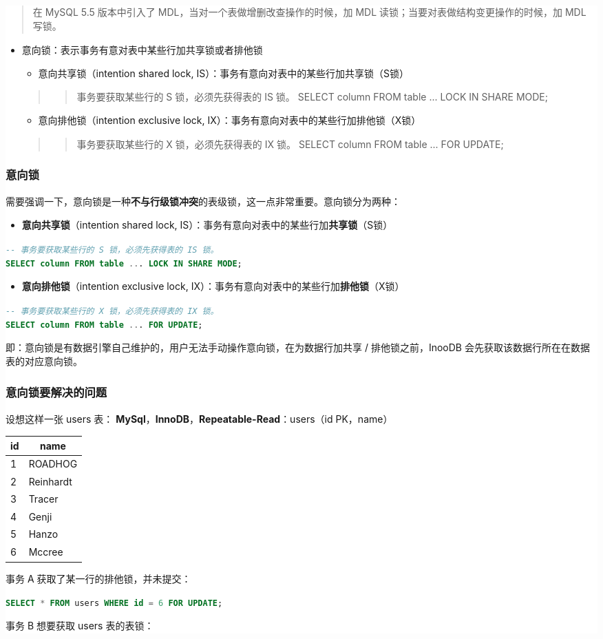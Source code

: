  > 在 MySQL 5.5 版本中引入了 MDL，当对一个表做增删改查操作的时候，加 MDL 读锁；当要对表做结构变更操作的时候，加 MDL 写锁。

* 意向锁：表示事务有意对表中某些行加共享锁或者排他锁

  * 意向共享锁（intention shared lock, IS）：事务有意向对表中的某些行加共享锁（S锁）

  >> 事务要获取某些行的 S 锁，必须先获得表的 IS 锁。
  >> SELECT column FROM table ... LOCK IN SHARE MODE; 

  * 意向排他锁（intention exclusive lock, IX）：事务有意向对表中的某些行加排他锁（X锁）

  >> 事务要获取某些行的 X 锁，必须先获得表的 IX 锁。
  >> SELECT column FROM table ... FOR UPDATE; 

### 意向锁

需要强调一下，意向锁是一种**不与行级锁冲突**的表级锁，这一点非常重要。意向锁分为两种：

- **意向共享锁**（intention shared lock, IS）：事务有意向对表中的某些行加**共享锁**（S锁）

```sql
-- 事务要获取某些行的 S 锁，必须先获得表的 IS 锁。
SELECT column FROM table ... LOCK IN SHARE MODE; 
```

- **意向排他锁**（intention exclusive lock, IX）：事务有意向对表中的某些行加**排他锁**（X锁）

```sql
-- 事务要获取某些行的 X 锁，必须先获得表的 IX 锁。
SELECT column FROM table ... FOR UPDATE; 
```

即：意向锁是有数据引擎自己维护的，用户无法手动操作意向锁，在为数据行加共享 / 排他锁之前，InooDB 会先获取该数据行所在在数据表的对应意向锁。

### 意向锁要解决的问题

设想这样一张 users 表： **MySql**，**InnoDB**，**Repeatable-Read**：users（id PK，name）

| id   | name      |
| ---- | --------- |
| 1    | ROADHOG   |
| 2    | Reinhardt |
| 3    | Tracer    |
| 4    | Genji     |
| 5    | Hanzo     |
| 6    | Mccree    |

事务 A 获取了某一行的排他锁，并未提交：

```sql
SELECT * FROM users WHERE id = 6 FOR UPDATE;
```

事务 B 想要获取 users 表的表锁：
